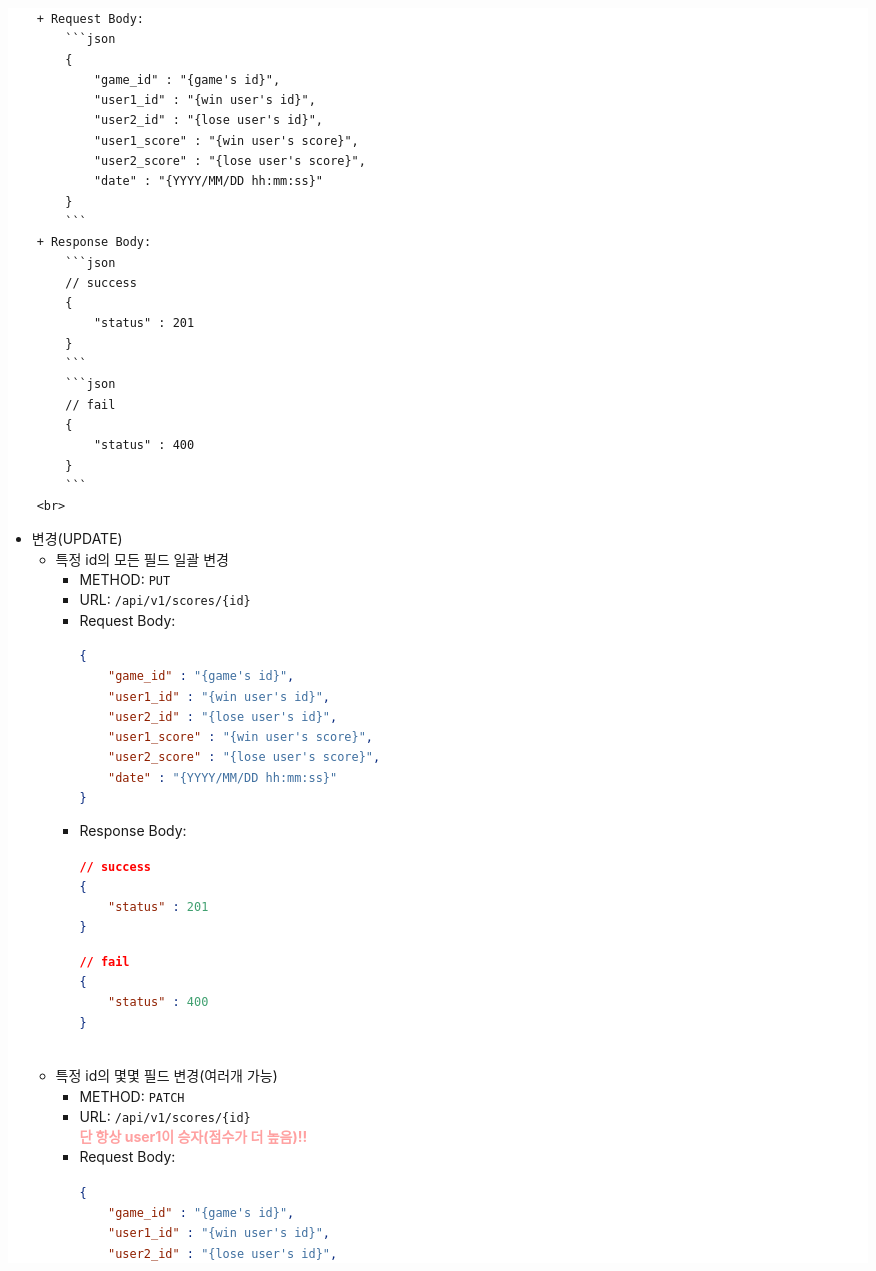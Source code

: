         + Request Body:    
            ```json
            {
                "game_id" : "{game's id}",
                "user1_id" : "{win user's id}",
                "user2_id" : "{lose user's id}",
                "user1_score" : "{win user's score}",
                "user2_score" : "{lose user's score}",
                "date" : "{YYYY/MM/DD hh:mm:ss}"
            }
            ```
        + Response Body:     
            ```json
            // success
            {
                "status" : 201
            }
            ```
            ```json
            // fail
            {
                "status" : 400
            }
            ```
        <br>
+ 변경(UPDATE)   
    + 특정 id의 모든 필드 일괄 변경   
        + METHOD: `PUT`   
        + URL: `/api/v1/scores/{id}`   
        + Request Body:    
            ```json
            {
                "game_id" : "{game's id}",
                "user1_id" : "{win user's id}",
                "user2_id" : "{lose user's id}",
                "user1_score" : "{win user's score}",
                "user2_score" : "{lose user's score}",
                "date" : "{YYYY/MM/DD hh:mm:ss}"
            }
            ```
        + Response Body:     
            ```json
            // success
            {
                "status" : 201
            }
            ```
            ```json
            // fail
            {
                "status" : 400
            }
            ```
        <br>
    + 특정 id의 몇몇 필드 변경(여러개 가능) 
        + METHOD: `PATCH`   
        + URL: `/api/v1/scores/{id}`    
        <span style="color: #ffa0a0"> <b> 단 항상 user1이 승자(점수가 더 높음)!! </b> </span> 
        + Request Body:    
            ```json
            {
                "game_id" : "{game's id}",
                "user1_id" : "{win user's id}",
                "user2_id" : "{lose user's id}",
